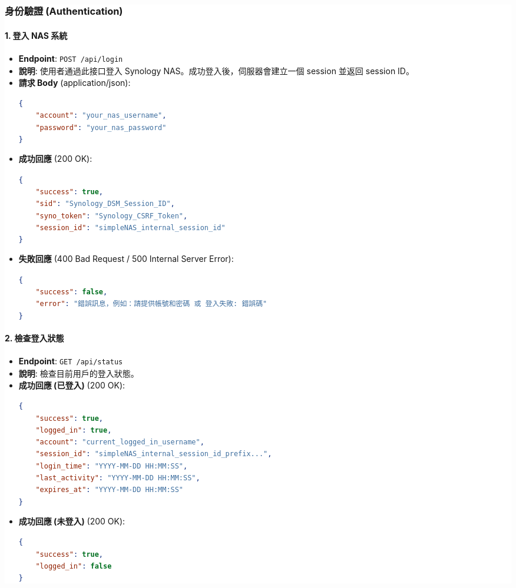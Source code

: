 ### 身份驗證 (Authentication)

#### 1. 登入 NAS 系統

- **Endpoint**: `POST /api/login`
- **說明**: 使用者通過此接口登入 Synology NAS。成功登入後，伺服器會建立一個 session 並返回 session ID。
- **請求 Body** (application/json):
  ```json
  {
      "account": "your_nas_username",
      "password": "your_nas_password"
  }
  ```
- **成功回應** (200 OK):
  ```json
  {
      "success": true,
      "sid": "Synology_DSM_Session_ID",
      "syno_token": "Synology_CSRF_Token",
      "session_id": "simpleNAS_internal_session_id"
  }
  ```
- **失敗回應** (400 Bad Request / 500 Internal Server Error):
  ```json
  {
      "success": false,
      "error": "錯誤訊息，例如：請提供帳號和密碼 或 登入失敗: 錯誤碼"
  }
  ```

#### 2. 檢查登入狀態

- **Endpoint**: `GET /api/status`
- **說明**: 檢查目前用戶的登入狀態。
- **成功回應 (已登入)** (200 OK):
  ```json
  {
      "success": true,
      "logged_in": true,
      "account": "current_logged_in_username",
      "session_id": "simpleNAS_internal_session_id_prefix...",
      "login_time": "YYYY-MM-DD HH:MM:SS",
      "last_activity": "YYYY-MM-DD HH:MM:SS",
      "expires_at": "YYYY-MM-DD HH:MM:SS"
  }
  ```
- **成功回應 (未登入)** (200 OK):
  ```json
  {
      "success": true,
      "logged_in": false
  }
  ```
